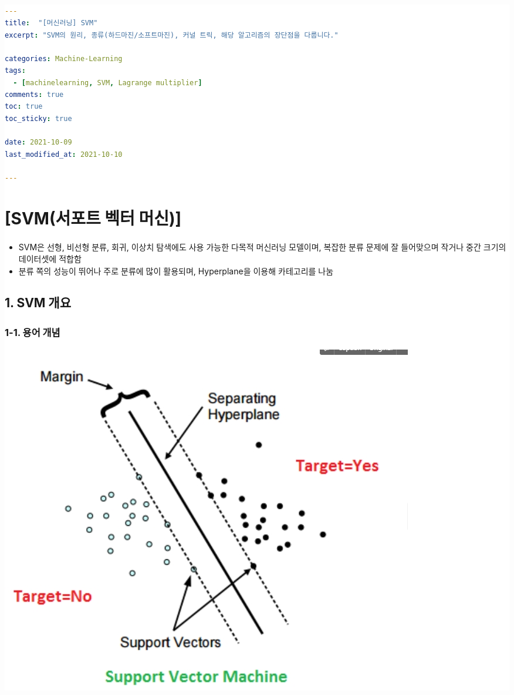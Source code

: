 ```yaml
---
title:  "[머신러닝] SVM"
excerpt: "SVM의 원리, 종류(하드마진/소프트마진), 커널 트릭, 해당 알고리즘의 장단점을 다룹니다."

categories: Machine-Learning
tags:
  - [machinelearning, SVM, Lagrange multiplier]
comments: true
toc: true
toc_sticky: true
 
date: 2021-10-09
last_modified_at: 2021-10-10

---
```

# **[SVM(서포트 벡터 머신)]**

- SVM은 선형, 비선형 분류, 회귀, 이상치 탐색에도 사용 가능한 다목적 머신러닝 모델이며, 복잡한 분류 문제에 잘 들어맞으며 작거나 중간 크기의 데이터셋에 적합함
- 분류 쪽의 성능이 뛰어나 주로 분류에 많이 활용되며, Hyperplane을 이용해 카테고리를 나눔

## 1. SVM 개요

### 1-1. 용어 개념

![이미지_1009012](/assets/2021-10-09/이미지_1009012.jpg)

